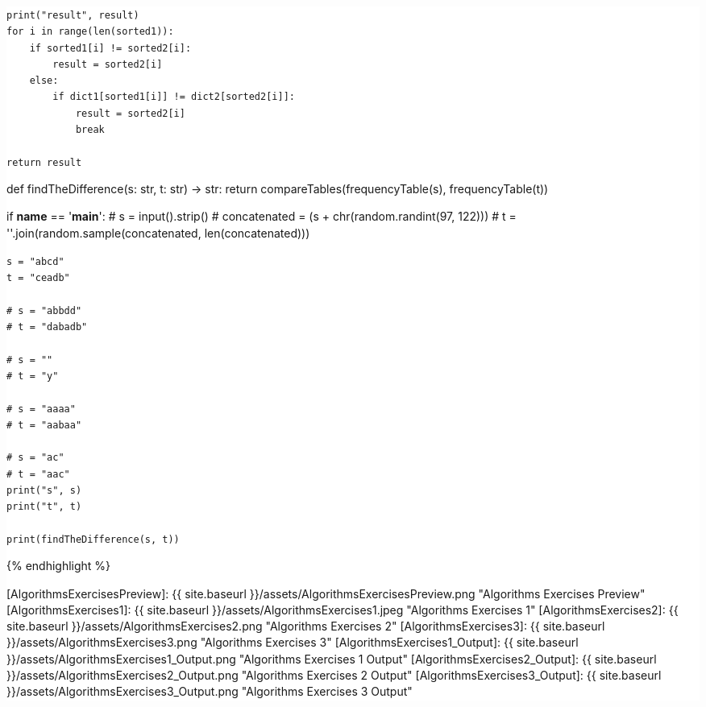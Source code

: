 
    print("result", result)
    for i in range(len(sorted1)):
        if sorted1[i] != sorted2[i]:
            result = sorted2[i]
        else:
            if dict1[sorted1[i]] != dict2[sorted2[i]]:
                result = sorted2[i]
                break

    return result

def findTheDifference(s: str, t: str) -> str:
    return compareTables(frequencyTable(s), frequencyTable(t))


if __name__ == '__main__':
    # s = input().strip()
    # concatenated = (s + chr(random.randint(97, 122)))
    # t = ''.join(random.sample(concatenated, len(concatenated)))

    s = "abcd"
    t = "ceadb"
    
    # s = "abbdd"
    # t = "dabadb"

    # s = ""
    # t = "y"

    # s = "aaaa"
    # t = "aabaa"

    # s = "ac"
    # t = "aac"
    print("s", s)
    print("t", t)

    print(findTheDifference(s, t))
{% endhighlight %}


[CommunityTuring]: https://community.turing.com/
[AlgorithmsExercisesPreview]: {{ site.baseurl }}/assets/AlgorithmsExercisesPreview.png "Algorithms Exercises Preview"
[AlgorithmsExercises1]: {{ site.baseurl }}/assets/AlgorithmsExercises1.jpeg "Algorithms Exercises 1"
[AlgorithmsExercises2]: {{ site.baseurl }}/assets/AlgorithmsExercises2.png "Algorithms Exercises 2"
[AlgorithmsExercises3]: {{ site.baseurl }}/assets/AlgorithmsExercises3.png "Algorithms Exercises 3"
[AlgorithmsExercises1_Output]: {{ site.baseurl }}/assets/AlgorithmsExercises1_Output.png "Algorithms Exercises 1 Output"
[AlgorithmsExercises2_Output]: {{ site.baseurl }}/assets/AlgorithmsExercises2_Output.png "Algorithms Exercises 2 Output"
[AlgorithmsExercises3_Output]: {{ site.baseurl }}/assets/AlgorithmsExercises3_Output.png "Algorithms Exercises 3 Output"